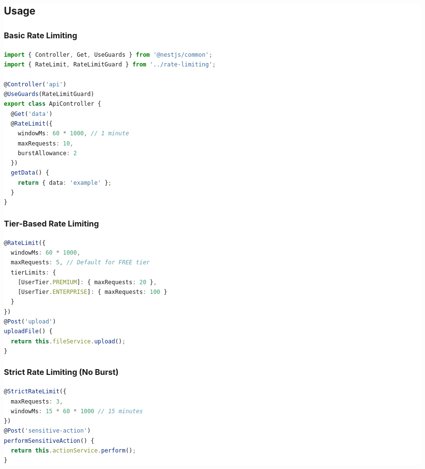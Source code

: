 ## Usage

### Basic Rate Limiting

```typescript
import { Controller, Get, UseGuards } from '@nestjs/common';
import { RateLimit, RateLimitGuard } from '../rate-limiting';

@Controller('api')
@UseGuards(RateLimitGuard)
export class ApiController {
  @Get('data')
  @RateLimit({
    windowMs: 60 * 1000, // 1 minute
    maxRequests: 10,
    burstAllowance: 2
  })
  getData() {
    return { data: 'example' };
  }
}
```

### Tier-Based Rate Limiting

```typescript
@RateLimit({
  windowMs: 60 * 1000,
  maxRequests: 5, // Default for FREE tier
  tierLimits: {
    [UserTier.PREMIUM]: { maxRequests: 20 },
    [UserTier.ENTERPRISE]: { maxRequests: 100 }
  }
})
@Post('upload')
uploadFile() {
  return this.fileService.upload();
}
```

### Strict Rate Limiting (No Burst)

```typescript
@StrictRateLimit({ 
  maxRequests: 3, 
  windowMs: 15 * 60 * 1000 // 15 minutes
})
@Post('sensitive-action')
performSensitiveAction() {
  return this.actionService.perform();
}
```
